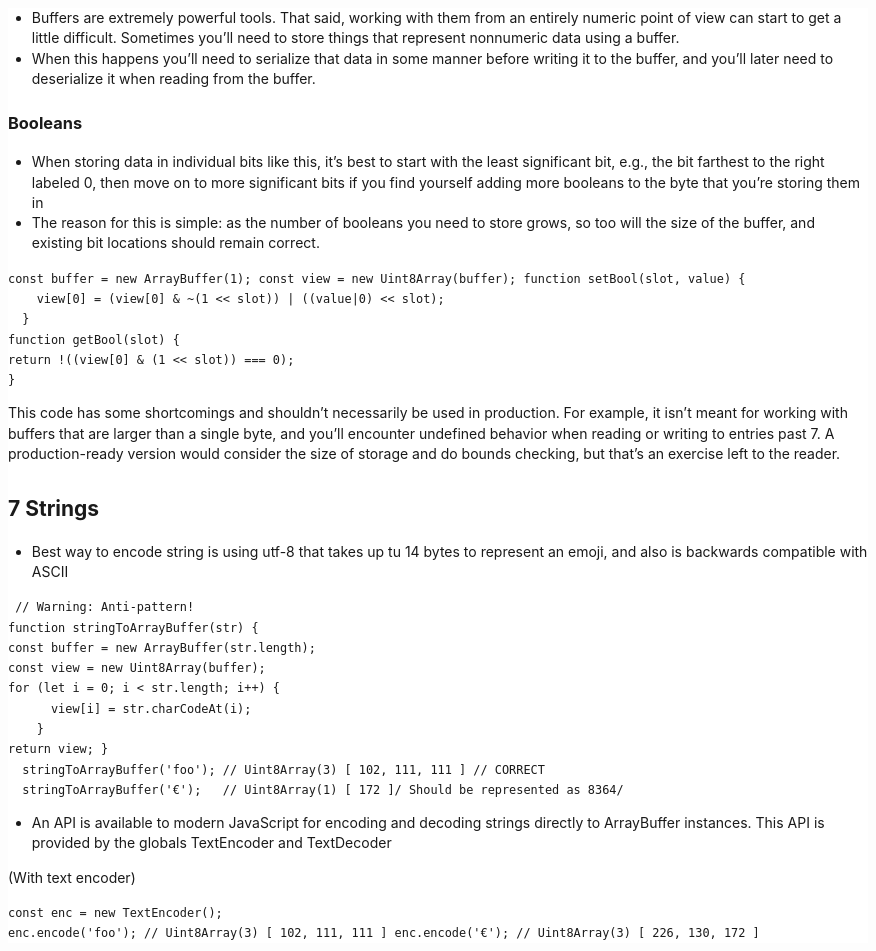 - Buffers are extremely powerful tools. That said, working with them from an entirely numeric point of view can start to get a little difficult. Sometimes you’ll need to store things that represent nonnumeric data using a buffer.
- When this happens you’ll need to serialize that data in some manner before writing it to the buffer, and you’ll later need to deserialize it when reading from the buffer.

### Booleans

- When storing data in individual bits like this, it’s best to start with the least significant bit, e.g., the bit farthest to the right labeled 0, then move on to more significant bits if you find yourself adding more booleans to the byte that you’re storing them in
- The reason for this is simple: as the number of booleans you need to store grows, so too will the size of the buffer, and existing bit locations should remain correct.

```
const buffer = new ArrayBuffer(1); const view = new Uint8Array(buffer); function setBool(slot, value) {
    view[0] = (view[0] & ~(1 << slot)) | ((value|0) << slot);
  }
function getBool(slot) {
return !((view[0] & (1 << slot)) === 0);
}

```

This code has some shortcomings and shouldn’t necessarily be used in production. For example, it isn’t meant for working with buffers that are larger than a single byte, and you’ll encounter undefined behavior when reading or writing to entries past 7. A production-ready version would consider the size of storage and do bounds checking, but that’s an exercise left to the reader.

## 7 Strings

- Best way to encode string is using utf-8 that takes up tu 14 bytes to represent an emoji, and also is backwards compatible with ASCII

```
 // Warning: Anti-pattern!
function stringToArrayBuffer(str) {
const buffer = new ArrayBuffer(str.length);
const view = new Uint8Array(buffer);
for (let i = 0; i < str.length; i++) {
      view[i] = str.charCodeAt(i);
    }
return view; }
  stringToArrayBuffer('foo'); // Uint8Array(3) [ 102, 111, 111 ] // CORRECT
  stringToArrayBuffer('€');   // Uint8Array(1) [ 172 ]/ Should be represented as 8364/

```

- An API is available to modern JavaScript for encoding and decoding strings directly to ArrayBuffer instances. This API is provided by the globals TextEncoder and TextDecoder

(With text encoder)

```
const enc = new TextEncoder();
enc.encode('foo'); // Uint8Array(3) [ 102, 111, 111 ] enc.encode('€'); // Uint8Array(3) [ 226, 130, 172 ]
```
